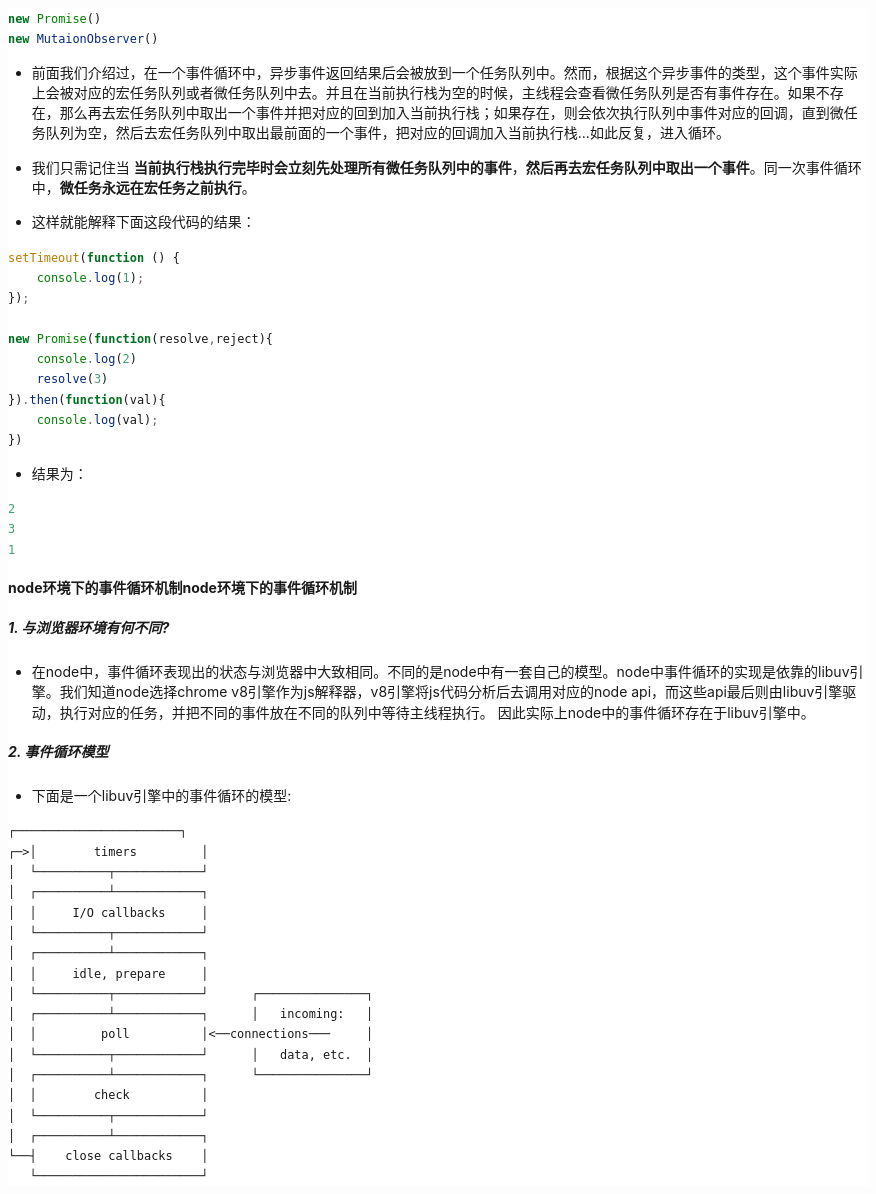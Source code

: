 
``` javascript
new Promise()
new MutaionObserver()
```

- 前面我们介绍过，在一个事件循环中，异步事件返回结果后会被放到一个任务队列中。然而，根据这个异步事件的类型，这个事件实际上会被对应的宏任务队列或者微任务队列中去。并且在当前执行栈为空的时候，主线程会查看微任务队列是否有事件存在。如果不存在，那么再去宏任务队列中取出一个事件并把对应的回到加入当前执行栈；如果存在，则会依次执行队列中事件对应的回调，直到微任务队列为空，然后去宏任务队列中取出最前面的一个事件，把对应的回调加入当前执行栈...如此反复，进入循环。

- 我们只需记住当 **当前执行栈执行完毕时会立刻先处理所有微任务队列中的事件**，**然后再去宏任务队列中取出一个事件**。同一次事件循环中，**微任务永远在宏任务之前执行**。

- 这样就能解释下面这段代码的结果：

``` javascript
setTimeout(function () {
    console.log(1);
});

new Promise(function(resolve,reject){
    console.log(2)
    resolve(3)
}).then(function(val){
    console.log(val);
})
```

- 结果为：
```javascript
2
3
1
```

#### node环境下的事件循环机制node环境下的事件循环机制
##### 1. 与浏览器环境有何不同?

- 在node中，事件循环表现出的状态与浏览器中大致相同。不同的是node中有一套自己的模型。node中事件循环的实现是依靠的libuv引擎。我们知道node选择chrome v8引擎作为js解释器，v8引擎将js代码分析后去调用对应的node api，而这些api最后则由libuv引擎驱动，执行对应的任务，并把不同的事件放在不同的队列中等待主线程执行。 因此实际上node中的事件循环存在于libuv引擎中。

##### 2. 事件循环模型

- 下面是一个libuv引擎中的事件循环的模型:

```
┌───────────────────────┐
┌─>│        timers         │
│  └──────────┬────────────┘
│  ┌──────────┴────────────┐
│  │     I/O callbacks     │
│  └──────────┬────────────┘
│  ┌──────────┴────────────┐
│  │     idle, prepare     │
│  └──────────┬────────────┘      ┌───────────────┐
│  ┌──────────┴────────────┐      │   incoming:   │
│  │         poll          │<──connections───     │
│  └──────────┬────────────┘      │   data, etc.  │
│  ┌──────────┴────────────┐      └───────────────┘
│  │        check          │
│  └──────────┬────────────┘
│  ┌──────────┴────────────┐
└──┤    close callbacks    │
   └───────────────────────┘
```
